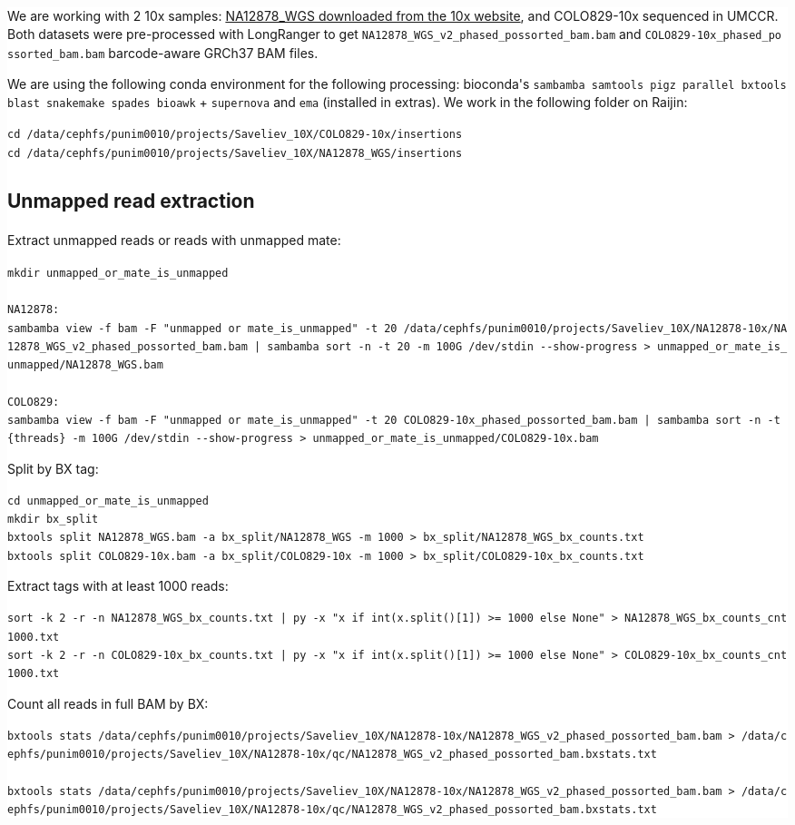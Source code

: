 We are working with 2 10x samples: [NA12878_WGS downloaded from the 10x website](https://support.10xgenomics.com/genome-exome/datasets/2.2.1/NA12878_WGS_v2), and COLO829-10x sequenced in UMCCR. Both datasets were pre-processed with LongRanger to get `NA12878_WGS_v2_phased_possorted_bam.bam` and `COLO829-10x_phased_possorted_bam.bam` barcode-aware GRCh37 BAM files.

We are using the following conda environment for the following processing: bioconda's `sambamba samtools pigz parallel bxtools blast snakemake spades bioawk` + `supernova` and `ema` (installed in extras). We work in the following folder on Raijin:

```
cd /data/cephfs/punim0010/projects/Saveliev_10X/COLO829-10x/insertions
cd /data/cephfs/punim0010/projects/Saveliev_10X/NA12878_WGS/insertions
```

## Unmapped read extraction

Extract unmapped reads or reads with unmapped mate:

```
mkdir unmapped_or_mate_is_unmapped

NA12878:
sambamba view -f bam -F "unmapped or mate_is_unmapped" -t 20 /data/cephfs/punim0010/projects/Saveliev_10X/NA12878-10x/NA12878_WGS_v2_phased_possorted_bam.bam | sambamba sort -n -t 20 -m 100G /dev/stdin --show-progress > unmapped_or_mate_is_unmapped/NA12878_WGS.bam

COLO829:
sambamba view -f bam -F "unmapped or mate_is_unmapped" -t 20 COLO829-10x_phased_possorted_bam.bam | sambamba sort -n -t {threads} -m 100G /dev/stdin --show-progress > unmapped_or_mate_is_unmapped/COLO829-10x.bam
```

Split by BX tag:

```
cd unmapped_or_mate_is_unmapped
mkdir bx_split
bxtools split NA12878_WGS.bam -a bx_split/NA12878_WGS -m 1000 > bx_split/NA12878_WGS_bx_counts.txt
bxtools split COLO829-10x.bam -a bx_split/COLO829-10x -m 1000 > bx_split/COLO829-10x_bx_counts.txt
```

Extract tags with at least 1000 reads:

```
sort -k 2 -r -n NA12878_WGS_bx_counts.txt | py -x "x if int(x.split()[1]) >= 1000 else None" > NA12878_WGS_bx_counts_cnt1000.txt
sort -k 2 -r -n COLO829-10x_bx_counts.txt | py -x "x if int(x.split()[1]) >= 1000 else None" > COLO829-10x_bx_counts_cnt1000.txt
```

Count all reads in full BAM by BX:

```
bxtools stats /data/cephfs/punim0010/projects/Saveliev_10X/NA12878-10x/NA12878_WGS_v2_phased_possorted_bam.bam > /data/cephfs/punim0010/projects/Saveliev_10X/NA12878-10x/qc/NA12878_WGS_v2_phased_possorted_bam.bxstats.txt

bxtools stats /data/cephfs/punim0010/projects/Saveliev_10X/NA12878-10x/NA12878_WGS_v2_phased_possorted_bam.bam > /data/cephfs/punim0010/projects/Saveliev_10X/NA12878-10x/qc/NA12878_WGS_v2_phased_possorted_bam.bxstats.txt

```
